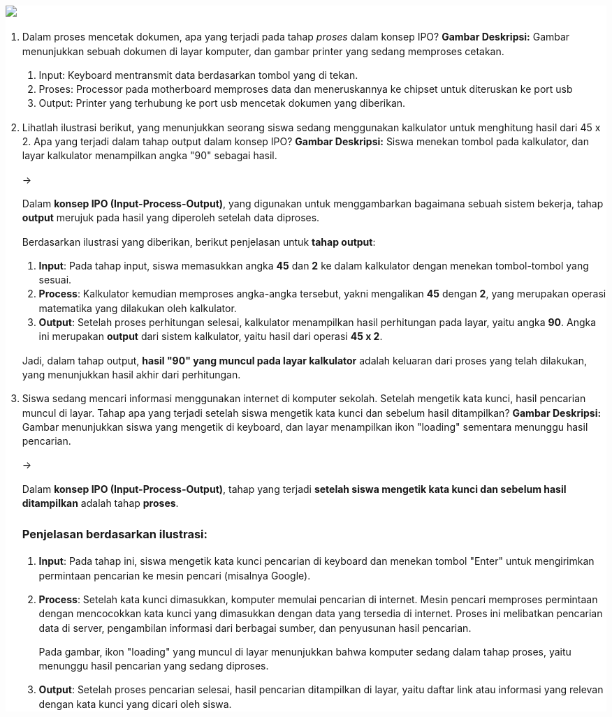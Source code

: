 ![](image8.jpeg)

1. Dalam proses mencetak dokumen, apa yang terjadi pada tahap *proses* dalam konsep IPO? **Gambar Deskripsi:** Gambar menunjukkan sebuah dokumen di layar komputer, dan gambar printer yang sedang memproses cetakan.
    1. Input: Keyboard mentransmit data berdasarkan tombol yang di tekan.
    2. Proses: Processor pada motherboard memproses data dan meneruskannya ke chipset untuk diteruskan ke port usb
    3. Output: Printer yang terhubung ke port usb mencetak dokumen yang diberikan.
2. Lihatlah ilustrasi berikut, yang menunjukkan seorang siswa sedang menggunakan kalkulator untuk menghitung hasil dari 45 x 2. Apa yang terjadi dalam tahap output dalam konsep IPO? **Gambar Deskripsi:** Siswa menekan tombol pada kalkulator, dan layar kalkulator menampilkan angka "90" sebagai hasil.
    
    → 
    
    Dalam **konsep IPO (Input-Process-Output)**, yang digunakan untuk menggambarkan bagaimana sebuah sistem bekerja, tahap **output** merujuk pada hasil yang diperoleh setelah data diproses.
    
    Berdasarkan ilustrasi yang diberikan, berikut penjelasan untuk **tahap output**:
    
    1. **Input**: Pada tahap input, siswa memasukkan angka **45** dan **2** ke dalam kalkulator dengan menekan tombol-tombol yang sesuai.
    2. **Process**: Kalkulator kemudian memproses angka-angka tersebut, yakni mengalikan **45** dengan **2**, yang merupakan operasi matematika yang dilakukan oleh kalkulator.
    3. **Output**: Setelah proses perhitungan selesai, kalkulator menampilkan hasil perhitungan pada layar, yaitu angka **90**. Angka ini merupakan **output** dari sistem kalkulator, yaitu hasil dari operasi **45 x 2**.
    
    Jadi, dalam tahap output, **hasil "90" yang muncul pada layar kalkulator** adalah keluaran dari proses yang telah dilakukan, yang menunjukkan hasil akhir dari perhitungan.
    
3. Siswa sedang mencari informasi menggunakan internet di komputer sekolah. Setelah mengetik kata kunci, hasil pencarian muncul di layar. Tahap apa yang terjadi setelah siswa mengetik kata kunci dan sebelum hasil ditampilkan? **Gambar Deskripsi:** Gambar menunjukkan siswa yang mengetik di keyboard, dan layar menampilkan ikon "loading" sementara menunggu hasil pencarian.
    
    → 
    
    Dalam **konsep IPO (Input-Process-Output)**, tahap yang terjadi **setelah siswa mengetik kata kunci dan sebelum hasil ditampilkan** adalah tahap **proses**.
    
    ### Penjelasan berdasarkan ilustrasi:
    
    1. **Input**: Pada tahap ini, siswa mengetik kata kunci pencarian di keyboard dan menekan tombol "Enter" untuk mengirimkan permintaan pencarian ke mesin pencari (misalnya Google).
    2. **Process**: Setelah kata kunci dimasukkan, komputer memulai pencarian di internet. Mesin pencari memproses permintaan dengan mencocokkan kata kunci yang dimasukkan dengan data yang tersedia di internet. Proses ini melibatkan pencarian data di server, pengambilan informasi dari berbagai sumber, dan penyusunan hasil pencarian.
        
        Pada gambar, ikon "loading" yang muncul di layar menunjukkan bahwa komputer sedang dalam tahap proses, yaitu menunggu hasil pencarian yang sedang diproses.
        
    3. **Output**: Setelah proses pencarian selesai, hasil pencarian ditampilkan di layar, yaitu daftar link atau informasi yang relevan dengan kata kunci yang dicari oleh siswa.
    